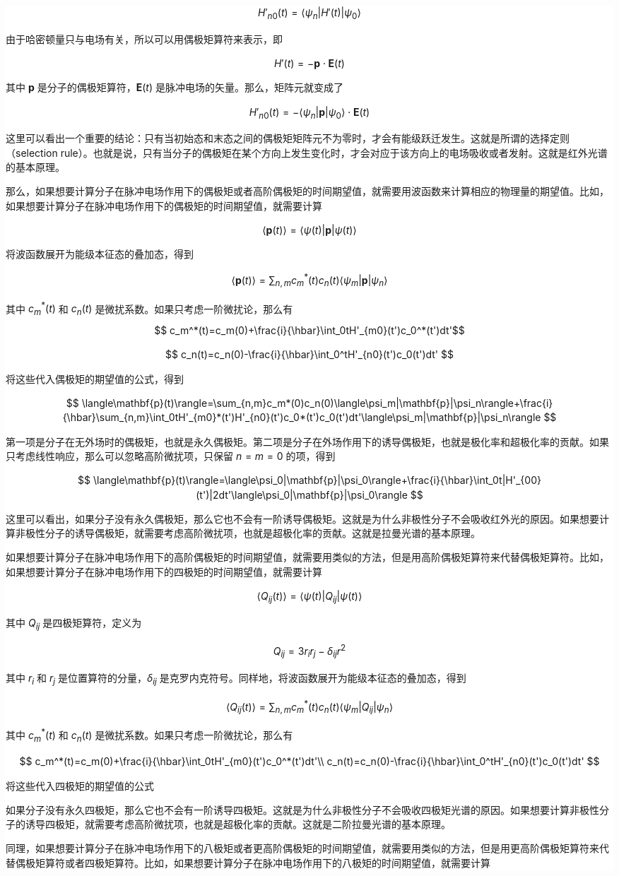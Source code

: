 $$ H'_{n0}(t)=\langle\psi_n|H'(t)|\psi_0\rangle $$

由于哈密顿量只与电场有关，所以可以用偶极矩算符来表示，即

$$ H'(t)=-\mathbf{p}\cdot\mathbf{E}(t) $$

其中 $\mathbf{p}$ 是分子的偶极矩算符，$\mathbf{E}(t)$ 是脉冲电场的矢量。那么，矩阵元就变成了

$$ H'_{n0}(t)=-\langle\psi_n|\mathbf{p}|\psi_0\rangle\cdot\mathbf{E}(t) $$

这里可以看出一个重要的结论：只有当初始态和末态之间的偶极矩矩阵元不为零时，才会有能级跃迁发生。这就是所谓的选择定则（selection rule）。也就是说，只有当分子的偶极矩在某个方向上发生变化时，才会对应于该方向上的电场吸收或者发射。这就是红外光谱的基本原理。

那么，如果想要计算分子在脉冲电场作用下的偶极矩或者高阶偶极矩的时间期望值，就需要用波函数来计算相应的物理量的期望值。比如，如果想要计算分子在脉冲电场作用下的偶极矩的时间期望值，就需要计算

$$ \langle\mathbf{p}(t)\rangle=\langle\psi(t)|\mathbf{p}|\psi(t)\rangle $$

将波函数展开为能级本征态的叠加态，得到

$$ \langle\mathbf{p}(t)\rangle=\sum_{n,m}c_m^*(t)c_n(t)\langle\psi_m|\mathbf{p}|\psi_n\rangle $$

其中 $c^*_m (t)$ 和 $c_n(t)$ 是微扰系数。如果只考虑一阶微扰论，那么有
$$ c_m^*(t)=c_m(0)+\frac{i}{\hbar}\int_0tH'_{m0}(t')c_0^*(t')dt'$$

$$ c_n(t)=c_n(0)-\frac{i}{\hbar}\int_0^tH'_{n0}(t')c_0(t')dt' $$

将这些代入偶极矩的期望值的公式，得到

$$ \langle\mathbf{p}(t)\rangle=\sum_{n,m}c_m*(0)c_n(0)\langle\psi_m|\mathbf{p}|\psi_n\rangle+\frac{i}{\hbar}\sum_{n,m}\int_0tH'_{m0}*(t')H'_{n0}(t')c_0*(t')c_0(t')dt'\langle\psi_m|\mathbf{p}|\psi_n\rangle $$

第一项是分子在无外场时的偶极矩，也就是永久偶极矩。第二项是分子在外场作用下的诱导偶极矩，也就是极化率和超极化率的贡献。如果只考虑线性响应，那么可以忽略高阶微扰项，只保留 $n=m=0$ 的项，得到

$$ \langle\mathbf{p}(t)\rangle=\langle\psi_0|\mathbf{p}|\psi_0\rangle+\frac{i}{\hbar}\int_0t|H'_{00}(t')|2dt'\langle\psi_0|\mathbf{p}|\psi_0\rangle $$

这里可以看出，如果分子没有永久偶极矩，那么它也不会有一阶诱导偶极矩。这就是为什么非极性分子不会吸收红外光的原因。如果想要计算非极性分子的诱导偶极矩，就需要考虑高阶微扰项，也就是超极化率的贡献。这就是拉曼光谱的基本原理。

如果想要计算分子在脉冲电场作用下的高阶偶极矩的时间期望值，就需要用类似的方法，但是用高阶偶极矩算符来代替偶极矩算符。比如，如果想要计算分子在脉冲电场作用下的四极矩的时间期望值，就需要计算

$$ \langle Q_{ij}(t)\rangle=\langle\psi(t)|Q_{ij}|\psi(t)\rangle $$

其中 $Q_{ij}$ 是四极矩算符，定义为

$$ Q_{ij}=3r_ir_j-\delta_{ij}r^2 $$

其中 $r_i$ 和 $r_j$ 是位置算符的分量，$\delta_{ij}$ 是克罗内克符号。同样地，将波函数展开为能级本征态的叠加态，得到

$$ \langle Q_{ij}(t)\rangle=\sum_{n,m}c_m^*(t)c_n(t)\langle\psi_m|Q_{ij}|\psi_n\rangle $$

其中 $c_m^*(t)$ 和 $c_n(t)$ 是微扰系数。如果只考虑一阶微扰论，那么有

$$ c_m^*(t)=c_m(0)+\frac{i}{\hbar}\int_0tH'_{m0}(t')c_0^*(t')dt'\\ c_n(t)=c_n(0)-\frac{i}{\hbar}\int_0^tH'_{n0}(t')c_0(t')dt' $$

将这些代入四极矩的期望值的公式

如果分子没有永久四极矩，那么它也不会有一阶诱导四极矩。这就是为什么非极性分子不会吸收四极矩光谱的原因。如果想要计算非极性分子的诱导四极矩，就需要考虑高阶微扰项，也就是超极化率的贡献。这就是二阶拉曼光谱的基本原理。

同理，如果想要计算分子在脉冲电场作用下的八极矩或者更高阶偶极矩的时间期望值，就需要用类似的方法，但是用更高阶偶极矩算符来代替偶极矩算符或者四极矩算符。比如，如果想要计算分子在脉冲电场作用下的八极矩的时间期望值，就需要计算
